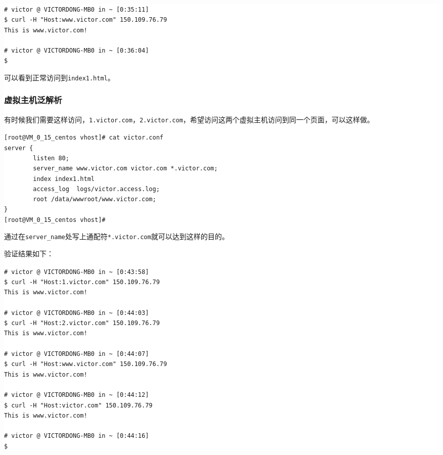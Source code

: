 	# victor @ VICTORDONG-MB0 in ~ [0:35:11] 
	$ curl -H "Host:www.victor.com" 150.109.76.79
	This is www.victor.com!
	
	# victor @ VICTORDONG-MB0 in ~ [0:36:04] 
	$ 

可以看到正常访问到`index1.html`。

### 虚拟主机泛解析

有时候我们需要这样访问，`1.victor.com`，`2.victor.com`，希望访问这两个虚拟主机访问到同一个页面，可以这样做。


	[root@VM_0_15_centos vhost]# cat victor.conf 
	server {
	        listen 80;
	        server_name www.victor.com victor.com *.victor.com;
	        index index1.html
	        access_log  logs/victor.access.log;
	        root /data/wwwroot/www.victor.com;
	}
	[root@VM_0_15_centos vhost]# 
	
通过在`server_name`处写上通配符`*.victor.com`就可以达到这样的目的。

验证结果如下：

	# victor @ VICTORDONG-MB0 in ~ [0:43:58] 
	$ curl -H "Host:1.victor.com" 150.109.76.79
	This is www.victor.com!
	
	# victor @ VICTORDONG-MB0 in ~ [0:44:03] 
	$ curl -H "Host:2.victor.com" 150.109.76.79
	This is www.victor.com!
	
	# victor @ VICTORDONG-MB0 in ~ [0:44:07] 
	$ curl -H "Host:www.victor.com" 150.109.76.79
	This is www.victor.com!
	
	# victor @ VICTORDONG-MB0 in ~ [0:44:12] 
	$ curl -H "Host:victor.com" 150.109.76.79 
	This is www.victor.com!
	
	# victor @ VICTORDONG-MB0 in ~ [0:44:16] 
	$ 
